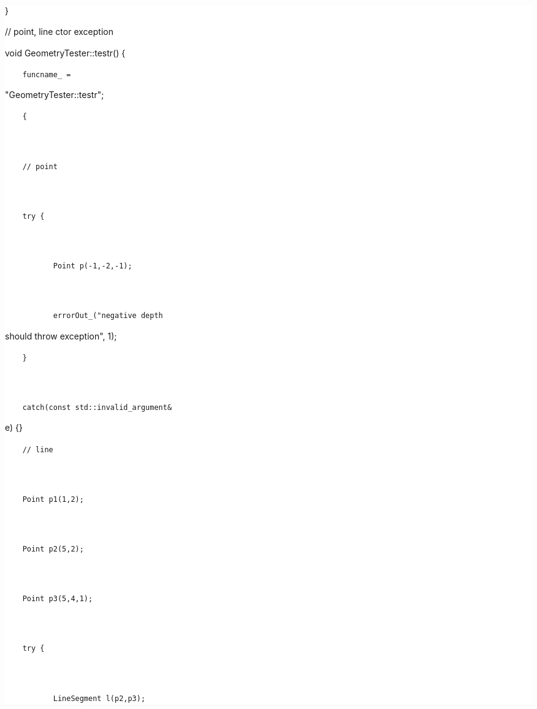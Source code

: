 }

// point, line ctor
exception

void
GeometryTester::testr() {

```
    funcname_ =
```

"GeometryTester::testr";

```
    {



    // point



    try {



           Point p(-1,-2,-1);



           errorOut_("negative depth
```

should throw exception", 1);

```
    }



    catch(const std::invalid_argument&
```

e) {}

```
    // line



    Point p1(1,2);



    Point p2(5,2);



    Point p3(5,4,1);



    try {



           LineSegment l(p2,p3);

```